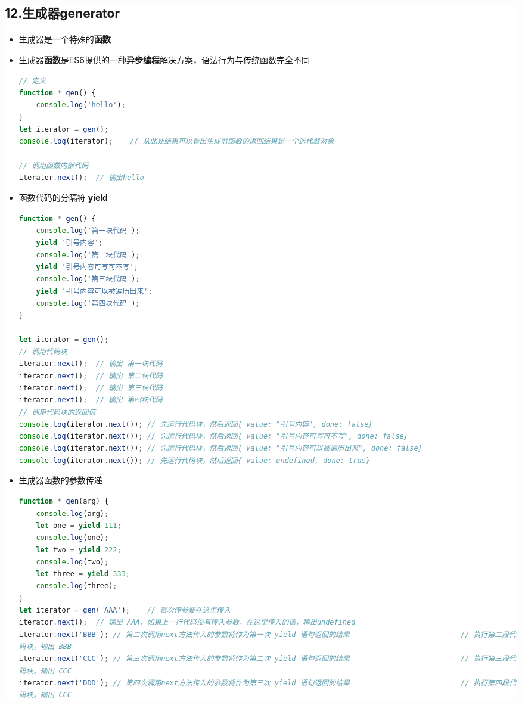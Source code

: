   ```js
  ```

## 12.生成器generator

+ 生成器是一个特殊的**函数**

+ 生成器**函数**是ES6提供的一种**异步编程**解决方案，语法行为与传统函数完全不同

  ```js
  // 定义
  function * gen() {
      console.log('hello');
  }
  let iterator = gen();
  console.log(iterator);	// 从此处结果可以看出生成器函数的返回结果是一个迭代器对象
  
  // 调用函数内部代码
  iterator.next();	// 输出hello
  ```

+ 函数代码的分隔符 **yield**

  ```js
  function * gen() {
      console.log('第一块代码');
      yield '引号内容';
      console.log('第二块代码');
      yield '引号内容可写可不写';
      console.log('第三块代码');
      yield '引号内容可以被遍历出来';
      console.log('第四块代码');
  }
  
  let iterator = gen();
  // 调用代码块
  iterator.next();	// 输出 第一块代码
  iterator.next();	// 输出 第二块代码
  iterator.next();	// 输出 第三块代码
  iterator.next();	// 输出 第四块代码
  // 调用代码块的返回值
  console.log(iterator.next());	// 先运行代码块，然后返回{ value: "引号内容", done: false}
  console.log(iterator.next());	// 先运行代码块，然后返回{ value: "引号内容可写可不写", done: false}
  console.log(iterator.next());	// 先运行代码块，然后返回{ value: "引号内容可以被遍历出来", done: false}
  console.log(iterator.next());	// 先运行代码块，然后返回{ value: undefined, done: true}
  ```

+ 生成器函数的参数传递

  ```js
  function * gen(arg) {
      console.log(arg);
      let one = yield 111;
      console.log(one);
      let two = yield 222;
      console.log(two);
      let three = yield 333;
      console.log(three);
  }
  let iterator = gen('AAA');	// 首次传参要在这里传入
  iterator.next();	// 输出 AAA，如果上一行代码没有传入参数，在这里传入的话，输出undefined
  iterator.next('BBB');	// 第二次调用next方法传入的参数将作为第一次 yield 语句返回的结果  						 // 执行第二段代码块，输出 BBB
  iterator.next('CCC');	// 第三次调用next方法传入的参数将作为第二次 yield 语句返回的结果  						 // 执行第三段代码块，输出 CCC
  iterator.next('DDD');	// 第四次调用next方法传入的参数将作为第三次 yield 语句返回的结果  						 // 执行第四段代码块，输出 CCC
  ```